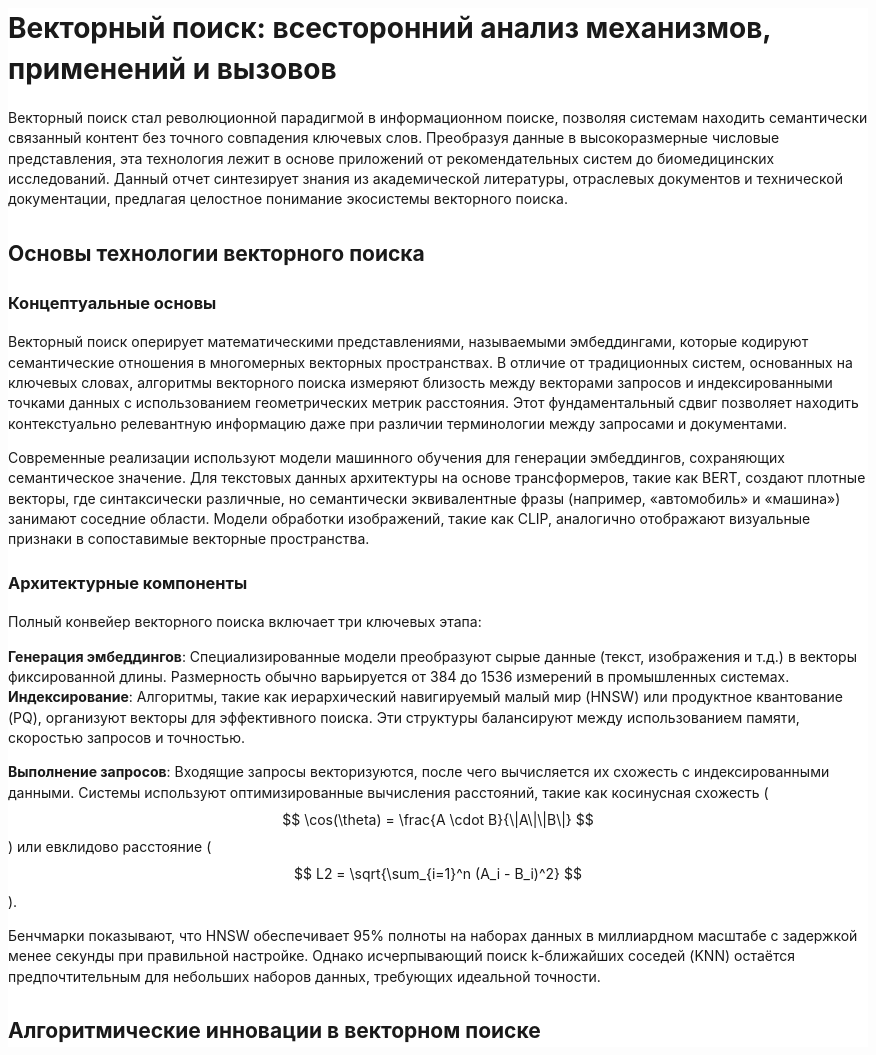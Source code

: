 # Векторный поиск: всесторонний анализ механизмов, применений и вызовов

Векторный поиск стал революционной парадигмой в информационном поиске, позволяя системам находить семантически связанный контент без точного совпадения ключевых слов. Преобразуя данные в высокоразмерные числовые представления, эта технология лежит в основе приложений от рекомендательных систем до биомедицинских исследований. Данный отчет синтезирует знания из академической литературы, отраслевых документов и технической документации, предлагая целостное понимание экосистемы векторного поиска.

## Основы технологии векторного поиска

### Концептуальные основы

Векторный поиск оперирует математическими представлениями, называемыми эмбеддингами, которые кодируют семантические отношения в многомерных векторных пространствах. В отличие от традиционных систем, основанных на ключевых словах, алгоритмы векторного поиска измеряют близость между векторами запросов и индексированными точками данных с использованием геометрических метрик расстояния. Этот фундаментальный сдвиг позволяет находить контекстуально релевантную информацию даже при различии терминологии между запросами и документами.

Современные реализации используют модели машинного обучения для генерации эмбеддингов, сохраняющих семантическое значение. Для текстовых данных архитектуры на основе трансформеров, такие как BERT, создают плотные векторы, где синтаксически различные, но семантически эквивалентные фразы (например, «автомобиль» и «машина») занимают соседние области. Модели обработки изображений, такие как CLIP, аналогично отображают визуальные признаки в сопоставимые векторные пространства.

### Архитектурные компоненты

Полный конвейер векторного поиска включает три ключевых этапа:

**Генерация эмбеддингов**: Специализированные модели преобразуют сырые данные (текст, изображения и т.д.) в векторы фиксированной длины. Размерность обычно варьируется от 384 до 1536 измерений в промышленных системах.
**Индексирование**: Алгоритмы, такие как иерархический навигируемый малый мир (HNSW) или продуктное квантование (PQ), организуют векторы для эффективного поиска. Эти структуры балансируют между использованием памяти, скоростью запросов и точностью.

**Выполнение запросов**: Входящие запросы векторизуются, после чего вычисляется их схожесть с индексированными данными. Системы используют оптимизированные вычисления расстояний, такие как косинусная схожесть ($$
\cos(\theta) = \frac{A \cdot B}{\|A\|\|B\|}
$$) или евклидово расстояние ($$
L2 = \sqrt{\sum_{i=1}^n (A_i - B_i)^2}
$$).

Бенчмарки показывают, что HNSW обеспечивает 95% полноты на наборах данных в миллиардном масштабе с задержкой менее секунды при правильной настройке. Однако исчерпывающий поиск k-ближайших соседей (KNN) остаётся предпочтительным для небольших наборов данных, требующих идеальной точности.

## Алгоритмические инновации в векторном поиске
